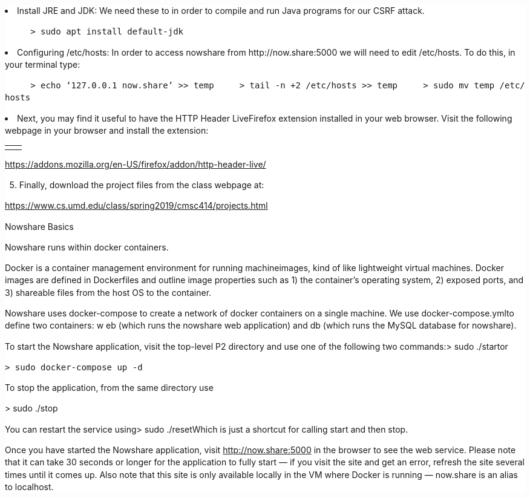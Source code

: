  <li>Install JRE and JDK​: We need these to in order to compile and run Java programs for our CSRF attack.<pre>     &gt; sudo apt install default-jdk</pre></li>

 <li>Configuring /etc/hosts​: In order to access nowshare from ​http://now.share:5000​ we will need to edit /etc/hosts. To do this, in your terminal type:<pre>     &gt; echo ‘127.0.0.1 now.share’ &gt;&gt; temp     &gt; tail -n +2 /etc/hosts &gt;&gt; temp     &gt; sudo mv temp /etc/hosts</pre></li>

 <li>Next, you may find it useful to have the ​HTTP Header Live​Firefox extension installed in your web browser. Visit the following webpage in your browser and install the extension:</li>

</ol>

<table>

 <tbody>

  <tr>

   <td></td>

   <td></td>

  </tr>

 </tbody>

</table>

https://addons.mozilla.org/en-US/firefox/addon/http-header-live/

5. Finally, download the project files from the class webpage at:

https://www.cs.umd.edu/class/spring2019/cmsc414/projects.html

Nowshare Basics

Nowshare runs within ​docker​ containers.

Docker is a container management environment for running machine ​images​, kind of like lightweight virtual machines. Docker images are defined in Dockerfiles and outline image properties such as 1) the container’s operating system, 2) exposed ports, and 3) shareable files from the host OS to the container.

Nowshare uses docker-compose to create a network of docker containers on a single machine. We use ​docker-compose.yml​to define two containers: w​ eb​ (which runs the nowshare web application) and ​db​ (which runs the MySQL database for nowshare).

To start the Nowshare application, visit the top-level P2 directory and use one of the following two commands:&gt; sudo ./startor

<pre>&gt; sudo docker-compose up -d</pre>

To stop the application, from the same directory use

&gt; sudo ./stop

You can restart the service using&gt; sudo ​./resetWhich is just a shortcut for calling start and then stop.

Once you have started the Nowshare application, visit ​http://now.share:5000​ in the browser to see the web service. Please note that it can take 30 seconds or longer for the application to fully start — if you visit the site and get an error, refresh the site several times until it comes up. Also note that this site is only available locally in the VM where Docker is running — now.share is an alias to localhost.
